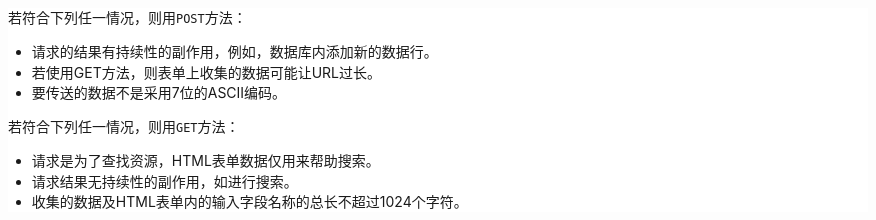 若符合下列任一情况，则用`POST`方法：

- 请求的结果有持续性的副作用，例如，数据库内添加新的数据行。
- 若使用GET方法，则表单上收集的数据可能让URL过长。
- 要传送的数据不是采用7位的ASCII编码。

若符合下列任一情况，则用`GET`方法：

- 请求是为了查找资源，HTML表单数据仅用来帮助搜索。
- 请求结果无持续性的副作用，如进行搜索。
- 收集的数据及HTML表单内的输入字段名称的总长不超过1024个字符。
